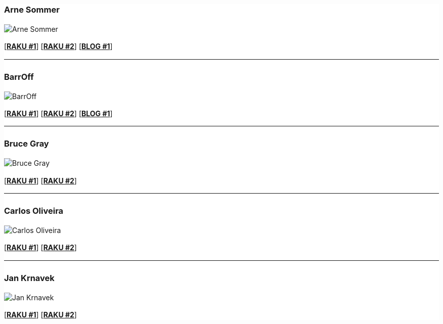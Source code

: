 ### Arne Sommer
![Arne Sommer](/images/team/arne-sommer.jpg)

[[**RAKU #1**](https://github.com/manwar/perlweeklychallenge-club/blob/master/challenge-207/arne-sommer/raku/ch-1.raku)]
[[**RAKU #2**](https://github.com/manwar/perlweeklychallenge-club/blob/master/challenge-207/arne-sommer/raku/ch-2.raku)]
[[**BLOG #1**](https://raku-musings.com/h-word.html)]

***

### BarrOff
![BarrOff](/images/team/user.jpg)

[[**RAKU #1**](https://github.com/manwar/perlweeklychallenge-club/blob/master/challenge-207/barroff/raku/ch-1.raku)]
[[**RAKU #2**](https://github.com/manwar/perlweeklychallenge-club/blob/master/challenge-207/barroff/raku/ch-2.raku)]
[[**BLOG #1**](https://barroff.codeberg.page/posts/2023/2023-03-12-challenge-207/)]

***

### Bruce Gray
![Bruce Gray](/images/team/bruce-gray.jpg)

[[**RAKU #1**](https://github.com/manwar/perlweeklychallenge-club/blob/master/challenge-207/bruce-gray/raku/ch-1.raku)]
[[**RAKU #2**](https://github.com/manwar/perlweeklychallenge-club/blob/master/challenge-207/bruce-gray/raku/ch-2.raku)]

***

### Carlos Oliveira
![Carlos Oliveira](/images/team/carlos-oliveira.jpg)

[[**RAKU #1**](https://github.com/manwar/perlweeklychallenge-club/blob/master/challenge-207/carlos-oliveira/raku/ch-1.raku)]
[[**RAKU #2**](https://github.com/manwar/perlweeklychallenge-club/blob/master/challenge-207/carlos-oliveira/raku/ch-2.raku)]

***

### Jan Krnavek
![Jan Krnavek](/images/team/user.jpg)

[[**RAKU #1**](https://github.com/manwar/perlweeklychallenge-club/blob/master/challenge-207/wambash/raku/ch-1.raku)]
[[**RAKU #2**](https://github.com/manwar/perlweeklychallenge-club/blob/master/challenge-207/wambash/raku/ch-2.raku)]
